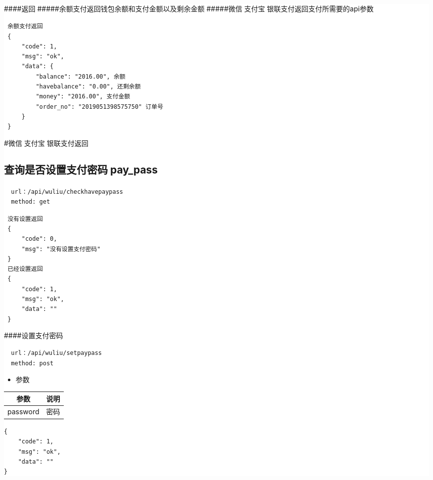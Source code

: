 ####返回
#####余额支付返回钱包余额和支付金额以及剩余金额
#####微信 支付宝 银联支付返回支付所需要的api参数
 ```
  余额支付返回
  {
      "code": 1,
      "msg": "ok",
      "data": {
          "balance": "2016.00", 余额
          "havebalance": "0.00", 还剩余额
          "money": "2016.00", 支付金额
          "order_no": "2019051398575750" 订单号
      }
  }
 ```
  
  #微信 支付宝 银联支付返回
  
  
## 查询是否设置支付密码 pay_pass 
```
  url：/api/wuliu/checkhavepaypass
  method: get
```
```
 没有设置返回
 {
     "code": 0,
     "msg": "没有设置支付密码"
 }
 已经设置返回
 {
     "code": 1,
     "msg": "ok",
     "data": ""
 }
```
####设置支付密码
```
  url：/api/wuliu/setpaypass
  method: post
```
  - 参数
   
  | 参数  | 说明   
  |:---:            | :---: 
  | password        | 密码


```
{
    "code": 1,
    "msg": "ok",
    "data": ""
}
```
